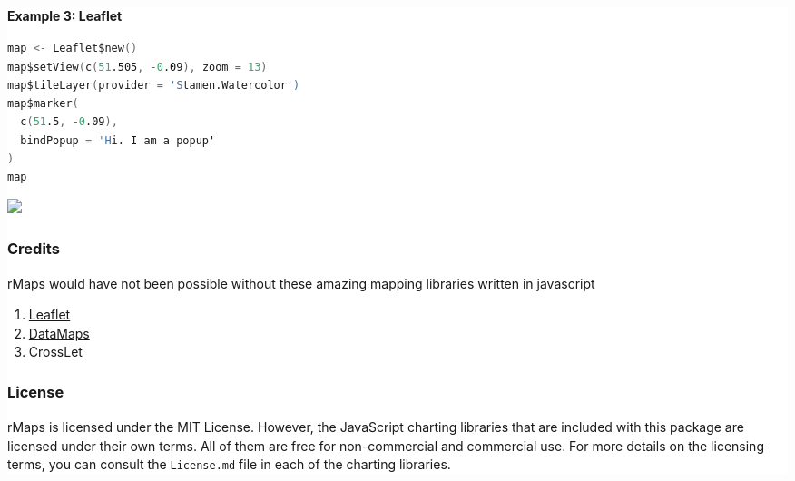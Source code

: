 __Example 3: Leaflet__

```S
map <- Leaflet$new()
map$setView(c(51.505, -0.09), zoom = 13)
map$tileLayer(provider = 'Stamen.Watercolor')
map$marker(
  c(51.5, -0.09),
  bindPopup = 'Hi. I am a popup'
)
map
```

<img src='http://i.imgur.com/zF4EDx2.png' width=100%></img>




### Credits

rMaps would have not been possible without these amazing mapping libraries written in javascript

1. [Leaflet](http://leafletjs.com)
2. [DataMaps](http://datamaps.github.io)
3. [CrossLet](http://sztanko.github.io/crosslet/)

### License

rMaps is licensed under the MIT License. However, the JavaScript charting libraries that are included with this package are licensed under their own terms. All of them are free for non-commercial and commercial use. For more details on the licensing terms, you can consult the `License.md` file in each of the charting libraries.

